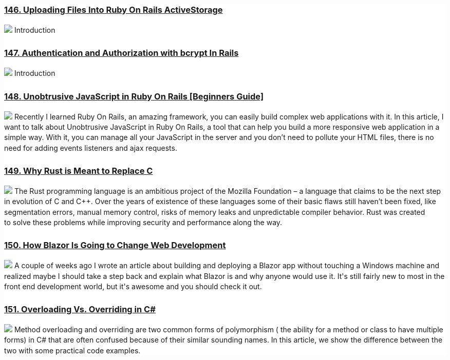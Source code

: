 ### [146. Uploading Files Into Ruby On Rails ActiveStorage](https://hackernoon.com/uploading-files-into-ruby-on-rails-activestorage-gv1r3ukr)
![](https://firebasestorage.googleapis.com/v0/b/hackernoon-app.appspot.com/o/images%2F28XBJEcs1aaSoW7vcYuqH1Sj6Z32-de163uea.jpeg?alt=media&token=c43fe660-b2fd-42ad-b2b6-58f424f2135f)
Introduction

### [147. Authentication and Authorization with bcrypt In Rails](https://hackernoon.com/authentication-and-authorization-with-bcrypt-in-rails-mw1g3u3l)
![](https://firebasestorage.googleapis.com/v0/b/hackernoon-app.appspot.com/o/images%2F3nhao37bBEfHA9RTQ0WNVWfXPD02-cmf3u24.jpeg?alt=media&token=76f35d1a-1272-4aac-8677-6c40f4dd18ed)
Introduction

### [148. Unobtrusive JavaScript in Ruby On Rails [Beginners Guide]](https://hackernoon.com/unobtrusive-javascript-in-ruby-on-rails-beginners-guide-nj1b3ufu)
![](https://images.unsplash.com/photo-1555099962-4199c345e5dd?ixlib=rb-1.2.1&q=80&fm=jpg&crop=entropy&cs=tinysrgb&w=1080&fit=max&ixid=eyJhcHBfaWQiOjEwMDk2Mn0)
Recently I learned Ruby On Rails, an amazing framework, you can easily build complex web applications with it. In this article, I want to talk about Unobtrusive JavaScript in Ruby On Rails, a tool that can help you build a more responsive web application in a simple way. With it, you can manage all your JavaScript in the server and you don’t need to pollute your HTML files, there is no need for adding events listeners and ajax requests.

### [149. Why Rust is Meant to Replace C](https://hackernoon.com/why-rust-is-meant-to-replace-c-xf8l3yei)
![](https://cdn.hackernoon.com/drafts/6iu63y8i.png)
The Rust programming language is an ambitious project of the Mozilla Foundation – a language that claims to be the next step in evolution of C and C++. Over the years of existence of these languages some of their basic flaws still haven’t been fixed, like segmentation errors, manual memory control, risks of memory leaks and unpredictable compiler behavior. Rust was created to solve these problems while improving security and performance along the way.

### [150. How Blazor Is Going to Change Web Development](https://hackernoon.com/how-blazor-is-going-to-change-web-development-y32i3zvw)
![](https://cdn.hackernoon.com/drafts/lgxz3znq.png)
A couple of weeks ago I wrote an article about building and deploying a Blazor app without touching a Windows machine and realized maybe I should take a step back and explain what Blazor is and why anyone would use it. It's still fairly new to most in the front end development world, but it's awesome and you should check it out.

### [151. Overloading Vs. Overriding in C#](https://hackernoon.com/overloading-vs-overriding-in-c-nn1331h4)
![](https://cdn.hackernoon.com/images/LFCaL0mBeyY8JHz0m6GDFp0v7go2-f99h31qw.jpeg)
Method overloading and overriding are two common forms of polymorphism ( the ability for a method or class to have multiple forms) in C# that are often confused because of their similar sounding names. In this article, we show the difference between the two with some practical code examples.
